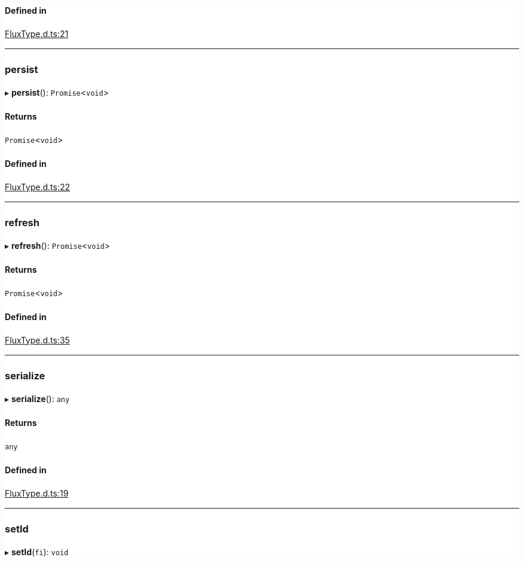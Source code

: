 #### Defined in

[FluxType.d.ts:21](https://github.com/fluxpayments1/fluxpayments_api_ts/blob/c1b9534f08eb16f91e1af934a2305ffa69c7b824/src/types/flux_types/FluxType.d.ts#L21)

___

### persist

▸ **persist**(): `Promise`\<`void`\>

#### Returns

`Promise`\<`void`\>

#### Defined in

[FluxType.d.ts:22](https://github.com/fluxpayments1/fluxpayments_api_ts/blob/c1b9534f08eb16f91e1af934a2305ffa69c7b824/src/types/flux_types/FluxType.d.ts#L22)

___

### refresh

▸ **refresh**(): `Promise`\<`void`\>

#### Returns

`Promise`\<`void`\>

#### Defined in

[FluxType.d.ts:35](https://github.com/fluxpayments1/fluxpayments_api_ts/blob/c1b9534f08eb16f91e1af934a2305ffa69c7b824/src/types/flux_types/FluxType.d.ts#L35)

___

### serialize

▸ **serialize**(): `any`

#### Returns

`any`

#### Defined in

[FluxType.d.ts:19](https://github.com/fluxpayments1/fluxpayments_api_ts/blob/c1b9534f08eb16f91e1af934a2305ffa69c7b824/src/types/flux_types/FluxType.d.ts#L19)

___

### setId

▸ **setId**(`fi`): `void`
